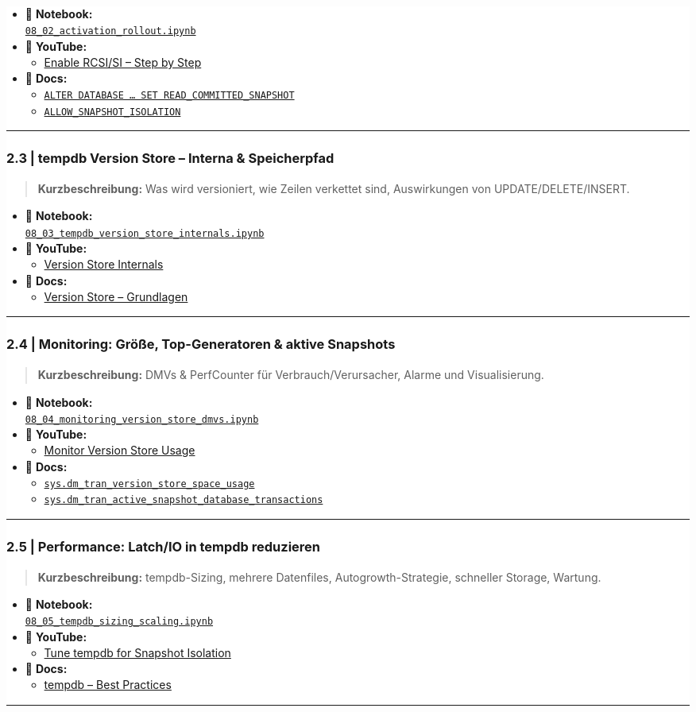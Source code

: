 - 📓 **Notebook:**  
  [`08_02_activation_rollout.ipynb`](08_02_activation_rollout.ipynb)
- 🎥 **YouTube:**  
  - [Enable RCSI/SI – Step by Step](https://www.youtube.com/results?search_query=enable+read+committed+snapshot+sql+server)
- 📘 **Docs:**  
  - [`ALTER DATABASE … SET READ_COMMITTED_SNAPSHOT`](https://learn.microsoft.com/en-us/sql/t-sql/statements/alter-database-transact-sql-set-options)  
  - [`ALLOW_SNAPSHOT_ISOLATION`](https://learn.microsoft.com/en-us/sql/t-sql/statements/alter-database-transact-sql-set-options#allow_snapshot_isolation)

---

### 2.3 | tempdb Version Store – Interna & Speicherpfad
> **Kurzbeschreibung:** Was wird versioniert, wie Zeilen verkettet sind, Auswirkungen von UPDATE/DELETE/INSERT.

- 📓 **Notebook:**  
  [`08_03_tempdb_version_store_internals.ipynb`](08_03_tempdb_version_store_internals.ipynb)
- 🎥 **YouTube:**  
  - [Version Store Internals](https://www.youtube.com/results?search_query=sql+server+version+store+internals)
- 📘 **Docs:**  
  - [Version Store – Grundlagen](https://learn.microsoft.com/en-us/sql/relational-databases/tempdb/row-versioning-isolation-levels#version-store)

---

### 2.4 | Monitoring: Größe, Top-Generatoren & aktive Snapshots
> **Kurzbeschreibung:** DMVs & PerfCounter für Verbrauch/Verursacher, Alarme und Visualisierung.

- 📓 **Notebook:**  
  [`08_04_monitoring_version_store_dmvs.ipynb`](08_04_monitoring_version_store_dmvs.ipynb)
- 🎥 **YouTube:**  
  - [Monitor Version Store Usage](https://www.youtube.com/results?search_query=monitor+version+store+sql+server)
- 📘 **Docs:**  
  - [`sys.dm_tran_version_store_space_usage`](https://learn.microsoft.com/en-us/sql/relational-databases/system-dynamic-management-views/sys-dm-tran-version-store-space-usage-transact-sql)  
  - [`sys.dm_tran_active_snapshot_database_transactions`](https://learn.microsoft.com/en-us/sql/relational-databases/system-dynamic-management-views/sys-dm-tran-active-snapshot-database-transactions-transact-sql)

---

### 2.5 | Performance: Latch/IO in tempdb reduzieren
> **Kurzbeschreibung:** tempdb-Sizing, mehrere Datenfiles, Autogrowth-Strategie, schneller Storage, Wartung.

- 📓 **Notebook:**  
  [`08_05_tempdb_sizing_scaling.ipynb`](08_05_tempdb_sizing_scaling.ipynb)
- 🎥 **YouTube:**  
  - [Tune tempdb for Snapshot Isolation](https://www.youtube.com/results?search_query=tune+tempdb+snapshot+isolation)
- 📘 **Docs:**  
  - [tempdb – Best Practices](https://learn.microsoft.com/en-us/sql/relational-databases/databases/tempdb-database)

---